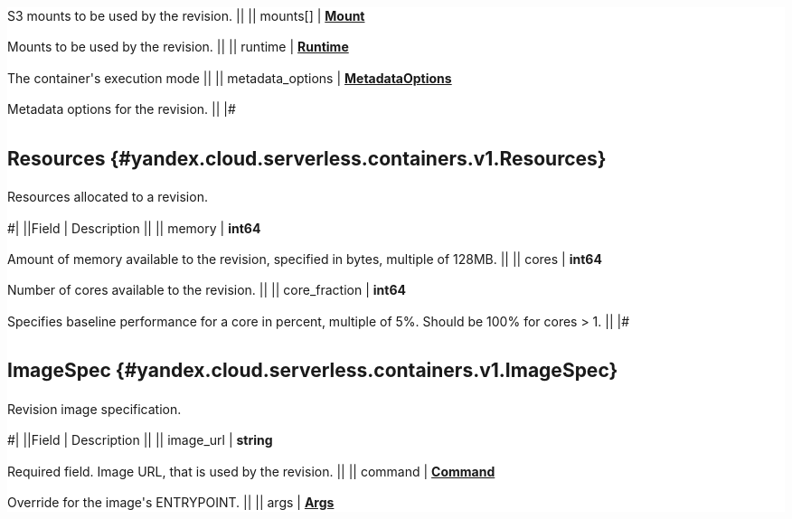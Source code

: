 S3 mounts to be used by the revision. ||
|| mounts[] | **[Mount](#yandex.cloud.serverless.containers.v1.Mount)**

Mounts to be used by the revision. ||
|| runtime | **[Runtime](#yandex.cloud.serverless.containers.v1.Runtime)**

The container's execution mode ||
|| metadata_options | **[MetadataOptions](#yandex.cloud.serverless.containers.v1.MetadataOptions)**

Metadata options for the revision. ||
|#

## Resources {#yandex.cloud.serverless.containers.v1.Resources}

Resources allocated to a revision.

#|
||Field | Description ||
|| memory | **int64**

Amount of memory available to the revision, specified in bytes, multiple of 128MB. ||
|| cores | **int64**

Number of cores available to the revision. ||
|| core_fraction | **int64**

Specifies baseline performance for a core in percent, multiple of 5%.
Should be 100% for cores > 1. ||
|#

## ImageSpec {#yandex.cloud.serverless.containers.v1.ImageSpec}

Revision image specification.

#|
||Field | Description ||
|| image_url | **string**

Required field. Image URL, that is used by the revision. ||
|| command | **[Command](#yandex.cloud.serverless.containers.v1.Command)**

Override for the image's ENTRYPOINT. ||
|| args | **[Args](#yandex.cloud.serverless.containers.v1.Args)**
